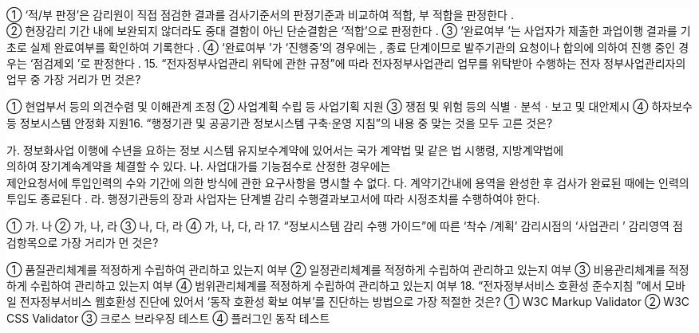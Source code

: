   ① ‘적/부 판정’은 감리원이 직접 점검한 결과를 
검사기준서의 판정기준과 비교하여 적합, 부
적합을 판정한다 .  
  ② 현장감리 기간 내에 보완되지 않더라도 중대
결함이 아닌 단순결함은 ‘적합’으로 판정한다 .
  ③ ‘완료여부 ’는 사업자가 제출한 과업이행 결과를 
기초로 실제 완료여부를 확인하여 기록한다 .
  ④ ‘완료여부 ’가 ‘진행중’의 경우에는 , 종료 
단계이므로 발주기관의 요청이나 합의에 의하여 
진행 중인 경우는 ‘점검제외 ’로 판정한다 .
15. “전자정부사업관리 위탁에 관한 규정”에 따라 
전자정부사업관리 업무를 위탁받아  수행하는 전자
정부사업관리자의 업무 중 가장 거리가 먼 것은? 
   
  ① 현업부서 등의 의견수렴 및 이해관계 조정
  ② 사업계획 수립 등 사업기획 지원
  ③ 쟁점 및 위험 등의 식별ㆍ분석ㆍ보고 및 대안제시
  ④ 하자보수 등 정보시스템 안정화 지원16. “행정기관 및 공공기관 정보시스템 구축·운영 
지침”의 내용 중 맞는 것을 모두 고른 것은?
   
가. 정보화사업 이행에 수년을 요하는 정보
시스템 유지보수계약에 있어서는 국가
계약법 및 같은 법 시행령, 지방계약법에  
의하여 장기계속계약을 체결할 수 있다.
나. 사업대가를 기능점수로 산정한 경우에는  
제안요청서에 투입인력의 수와 기간에 
의한 방식에 관한 요구사항을 명시할 
수 없다.
다. 계약기간내에 용역을 완성한 후 검사가 
완료된 때에는 인력의 투입도 종료된다 .
라. 행정기관등의 장과 사업자는 단계별 감리
수행결과보고서에 따라 시정조치를 
수행하여야 한다.
   
  ① 가. 나               ② 가, 나, 라
  ③ 나, 다, 라           ④ 가, 나, 다, 라
17. “정보시스템 감리 수행 가이드”에 따른 ‘착수
/계획’ 감리시점의 ‘사업관리 ’ 감리영역 점
검항목으로 가장 거리가 먼 것은? 
   
  ① 품질관리체계를 적정하게 수립하여 관리하고 
있는지 여부
  ② 일정관리체계를 적정하게 수립하여 관리하고 
있는지 여부
  ③ 비용관리체계를 적정하게 수립하여 관리하고 
있는지 여부
  ④ 범위관리체계를 적정하게 수립하여 관리하고 
있는지 여부
18. “전자정부서비스 호환성 준수지침 ”에서 모바일 
전자정부서비스 웹호환성 진단에 있어서 ‘동작 
호환성 확보 여부’를 진단하는 방법으로 가장 
적절한 것은?
  ① W3C Markup Validator
  ② W3C CSS Validator
  ③ 크로스 브라우징 테스트
  ④ 플러그인 동작 테스트
